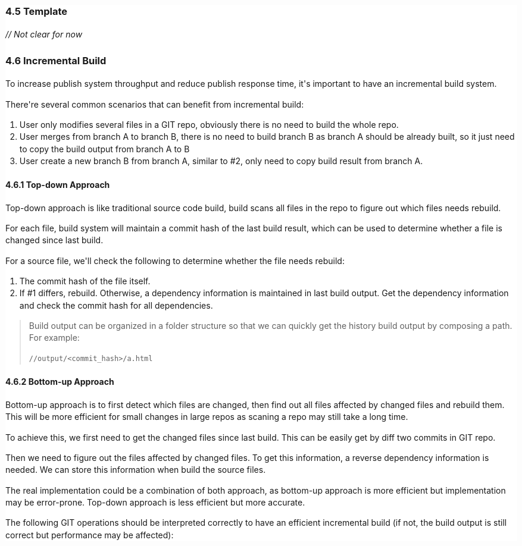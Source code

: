 ### 4.5 Template

*// Not clear for now*

### 4.6 Incremental Build

To increase publish system throughput and reduce publish response time, it's important to have an incremental build system.

There're several common scenarios that can benefit from incremental build:

1. User only modifies several files in a GIT repo, obviously there is no need to build the whole repo.
2. User merges from branch A to branch B, there is no need to build branch B as branch A should be already built, so it just need to copy the build output from branch A to B
3. User create a new branch B from branch A, similar to #2, only need to copy build result from branch A.

#### 4.6.1 Top-down Approach

Top-down approach is like traditional source code build, build scans all files in the repo to figure out which files needs rebuild.

For each file, build system will maintain a commit hash of the last build result, which can be used to determine whether a file is changed since last build.

For a source file, we'll check the following to determine whether the file needs rebuild:

1. The commit hash of the file itself.
2. If #1 differs, rebuild. Otherwise, a dependency information is maintained in last build output. Get the dependency information and check the commit hash for all dependencies.

> Build output can be organized in a folder structure so that we can quickly get the history build output by composing a path.
> For example:
>
> `//output/<commit_hash>/a.html`

#### 4.6.2 Bottom-up Approach

Bottom-up approach is to first detect which files are changed, then find out all files affected by changed files and rebuild them.
This will be more efficient for small changes in large repos as scaning a repo may still take a long time.

To achieve this, we first need to get the changed files since last build. This can be easily get by diff two commits in GIT repo.

Then we need to figure out the files affected by changed files. To get this information, a reverse dependency information is needed. We can store this information when build the source files.

The real implementation could be a combination of both approach, as bottom-up approach is more efficient but implementation may be error-prone. Top-down approach is less efficient but more accurate.

The following GIT operations should be interpreted correctly to have an efficient incremental build (if not, the build output is still correct but performance may be affected):
